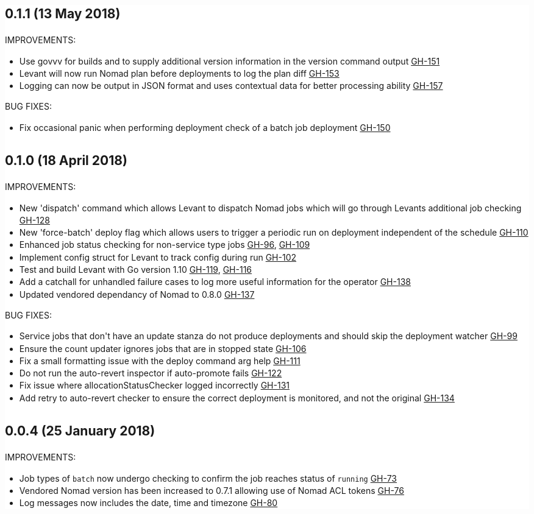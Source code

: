 ## 0.1.1 (13 May 2018)

IMPROVEMENTS:
 * Use govvv for builds and to supply additional version information in the version command output [GH-151](https://github.com/jrasell/levant/pull/151)
 * Levant will now run Nomad plan before deployments to log the plan diff [GH-153](https://github.com/jrasell/levant/pull/153)
 * Logging can now be output in JSON format and uses contextual data for better processing ability [GH-157](https://github.com/jrasell/levant/pull/157)
 
BUG FIXES:
 * Fix occasional panic when performing deployment check of a batch job deployment [GH-150](https://github.com/jrasell/levant/pull/150)

## 0.1.0 (18 April 2018)

IMPROVEMENTS:
 * New 'dispatch' command which allows Levant to dispatch Nomad jobs which will go through Levants additional job checking [GH-128](https://github.com/jrasell/levant/pull/128)
 * New 'force-batch' deploy flag which allows users to trigger a periodic run on deployment independent of the schedule [GH-110](https://github.com/jrasell/levant/pull/110) 
 * Enhanced job status checking for non-service type jobs [GH-96](https://github.com/jrasell/levant/pull/96), [GH-109](https://github.com/jrasell/levant/pull/109)
 * Implement config struct for Levant to track config during run [GH-102](https://github.com/jrasell/levant/pull/102)
 * Test and build Levant with Go version 1.10 [GH-119](https://github.com/jrasell/levant/pull/119), [GH-116](https://github.com/jrasell/levant/pull/116)
 * Add a catchall for unhandled failure cases to log more useful information for the operator [GH-138](https://github.com/jrasell/levant/pull/138)
 * Updated vendored dependancy of Nomad to 0.8.0 [GH-137](https://github.com/jrasell/levant/pull/137)
 
BUG FIXES:
 * Service jobs that don't have an update stanza do not produce deployments and should skip the deployment watcher [GH-99](https://github.com/jrasell/levant/pull/99)
 * Ensure the count updater ignores jobs that are in stopped state [GH-106](https://github.com/jrasell/levant/pull/106)
 * Fix a small formatting issue with the deploy command arg help [GH-111](https://github.com/jrasell/levant/pull/111)
 * Do not run the auto-revert inspector if auto-promote fails [GH-122](https://github.com/jrasell/levant/pull/122)
 * Fix issue where allocationStatusChecker logged incorrectly [GH-131](https://github.com/jrasell/levant/pull/131)
 * Add retry to auto-revert checker to ensure the correct deployment is monitored, and not the original [GH-134](https://github.com/jrasell/levant/pull/134)

## 0.0.4 (25 January 2018)

IMPROVEMENTS:
 * Job types of `batch` now undergo checking to confirm the job reaches status of `running` [GH-73](https://github.com/jrasell/levant/pull/73)
 * Vendored Nomad version has been increased to 0.7.1 allowing use of Nomad ACL tokens [GH-76](https://github.com/jrasell/levant/pull/76)
 * Log messages now includes the date, time and timezone [GH-80](https://github.com/jrasell/levant/pull/80)
